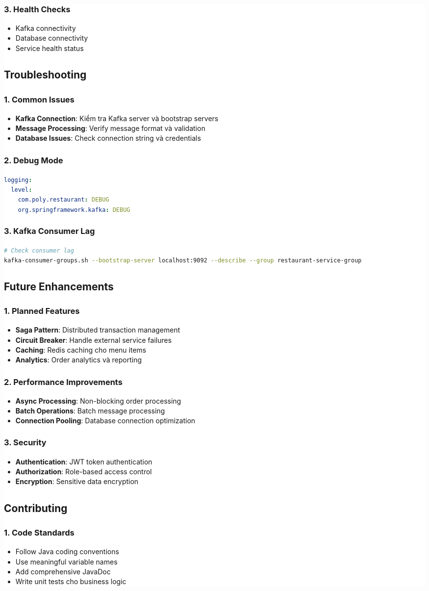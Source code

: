 ### 3. Health Checks
- Kafka connectivity
- Database connectivity
- Service health status

## Troubleshooting

### 1. Common Issues
- **Kafka Connection**: Kiểm tra Kafka server và bootstrap servers
- **Message Processing**: Verify message format và validation
- **Database Issues**: Check connection string và credentials

### 2. Debug Mode
```yaml
logging:
  level:
    com.poly.restaurant: DEBUG
    org.springframework.kafka: DEBUG
```

### 3. Kafka Consumer Lag
```bash
# Check consumer lag
kafka-consumer-groups.sh --bootstrap-server localhost:9092 --describe --group restaurant-service-group
```

## Future Enhancements

### 1. Planned Features
- **Saga Pattern**: Distributed transaction management
- **Circuit Breaker**: Handle external service failures
- **Caching**: Redis caching cho menu items
- **Analytics**: Order analytics và reporting

### 2. Performance Improvements
- **Async Processing**: Non-blocking order processing
- **Batch Operations**: Batch message processing
- **Connection Pooling**: Database connection optimization

### 3. Security
- **Authentication**: JWT token authentication
- **Authorization**: Role-based access control
- **Encryption**: Sensitive data encryption

## Contributing

### 1. Code Standards
- Follow Java coding conventions
- Use meaningful variable names
- Add comprehensive JavaDoc
- Write unit tests cho business logic
